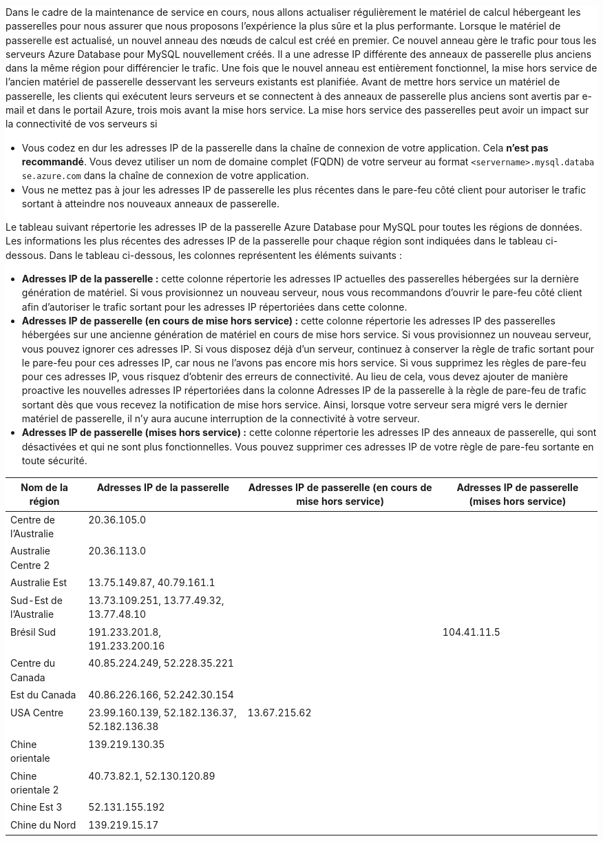 Dans le cadre de la maintenance de service en cours, nous allons actualiser régulièrement le matériel de calcul hébergeant les passerelles pour nous assurer que nous proposons l’expérience la plus sûre et la plus performante. Lorsque le matériel de passerelle est actualisé, un nouvel anneau des nœuds de calcul est créé en premier. Ce nouvel anneau gère le trafic pour tous les serveurs Azure Database pour MySQL nouvellement créés. Il a une adresse IP différente des anneaux de passerelle plus anciens dans la même région pour différencier le trafic. Une fois que le nouvel anneau est entièrement fonctionnel, la mise hors service de l’ancien matériel de passerelle desservant les serveurs existants est planifiée. Avant de mettre hors service un matériel de passerelle, les clients qui exécutent leurs serveurs et se connectent à des anneaux de passerelle plus anciens sont avertis par e-mail et dans le portail Azure, trois mois avant la mise hors service. La mise hors service des passerelles peut avoir un impact sur la connectivité de vos serveurs si 

* Vous codez en dur les adresses IP de la passerelle dans la chaîne de connexion de votre application. Cela **n’est pas recommandé**. Vous devez utiliser un nom de domaine complet (FQDN) de votre serveur au format `<servername>.mysql.database.azure.com` dans la chaîne de connexion de votre application. 
* Vous ne mettez pas à jour les adresses IP de passerelle les plus récentes dans le pare-feu côté client pour autoriser le trafic sortant à atteindre nos nouveaux anneaux de passerelle.

Le tableau suivant répertorie les adresses IP de la passerelle Azure Database pour MySQL pour toutes les régions de données. Les informations les plus récentes des adresses IP de la passerelle pour chaque région sont indiquées dans le tableau ci-dessous. Dans le tableau ci-dessous, les colonnes représentent les éléments suivants :

* **Adresses IP de la passerelle :** cette colonne répertorie les adresses IP actuelles des passerelles hébergées sur la dernière génération de matériel. Si vous provisionnez un nouveau serveur, nous vous recommandons d’ouvrir le pare-feu côté client afin d’autoriser le trafic sortant pour les adresses IP répertoriées dans cette colonne.
* **Adresses IP de passerelle (en cours de mise hors service) :** cette colonne répertorie les adresses IP des passerelles hébergées sur une ancienne génération de matériel en cours de mise hors service. Si vous provisionnez un nouveau serveur, vous pouvez ignorer ces adresses IP. Si vous disposez déjà d’un serveur, continuez à conserver la règle de trafic sortant pour le pare-feu pour ces adresses IP, car nous ne l’avons pas encore mis hors service. Si vous supprimez les règles de pare-feu pour ces adresses IP, vous risquez d’obtenir des erreurs de connectivité. Au lieu de cela, vous devez ajouter de manière proactive les nouvelles adresses IP répertoriées dans la colonne Adresses IP de la passerelle à la règle de pare-feu de trafic sortant dès que vous recevez la notification de mise hors service. Ainsi, lorsque votre serveur sera migré vers le dernier matériel de passerelle, il n’y aura aucune interruption de la connectivité à votre serveur.
* **Adresses IP de passerelle (mises hors service) :** cette colonne répertorie les adresses IP des anneaux de passerelle, qui sont désactivées et qui ne sont plus fonctionnelles. Vous pouvez supprimer ces adresses IP de votre règle de pare-feu sortante en toute sécurité.

|  **Nom de la région**       |  **Adresses IP de la passerelle**                                  | **Adresses IP de passerelle (en cours de mise hors service)**  |  **Adresses IP de passerelle (mises hors service)**  |
|------------------------|------------------------------------------------------------|-----------------------------------------------|-----------------------------------------------|
|  Centre de l’Australie     |  20.36.105.0 |  |       |
|  Australie Centre 2    |  20.36.113.0  |  |        |
|  Australie Est        |  13.75.149.87, 40.79.161.1   |    |         |
|  Sud-Est de l’Australie  | 13.73.109.251, 13.77.49.32, 13.77.48.10     |        |            |
|  Brésil Sud          |  191.233.201.8, 191.233.200.16     |       |  104.41.11.5                                  |
|  Centre du Canada        |  40.85.224.249, 52.228.35.221             |                                               |                                               |
|  Est du Canada           |  40.86.226.166, 52.242.30.154                  |                                               |                                               |
|  USA Centre            |  23.99.160.139, 52.182.136.37, 52.182.136.38       |  13.67.215.62      |                                               |
|  Chine orientale            |  139.219.130.35            |                                               |                                               |
|  Chine orientale 2          |  40.73.82.1, 52.130.120.89            | 
|  Chine Est 3          |  52.131.155.192      | 
|  Chine du Nord           |  139.219.15.17    |        |                                               |